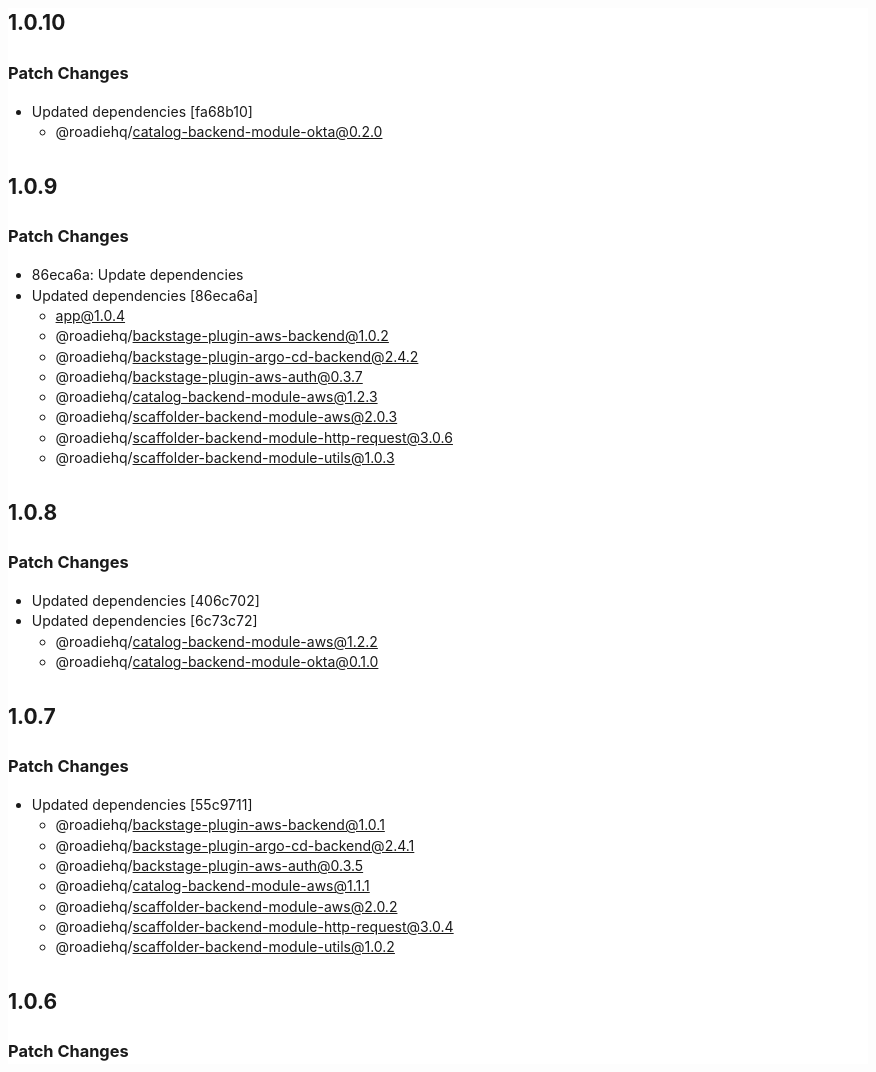 ## 1.0.10

### Patch Changes

- Updated dependencies [fa68b10]
  - @roadiehq/catalog-backend-module-okta@0.2.0

## 1.0.9

### Patch Changes

- 86eca6a: Update dependencies
- Updated dependencies [86eca6a]
  - app@1.0.4
  - @roadiehq/backstage-plugin-aws-backend@1.0.2
  - @roadiehq/backstage-plugin-argo-cd-backend@2.4.2
  - @roadiehq/backstage-plugin-aws-auth@0.3.7
  - @roadiehq/catalog-backend-module-aws@1.2.3
  - @roadiehq/scaffolder-backend-module-aws@2.0.3
  - @roadiehq/scaffolder-backend-module-http-request@3.0.6
  - @roadiehq/scaffolder-backend-module-utils@1.0.3

## 1.0.8

### Patch Changes

- Updated dependencies [406c702]
- Updated dependencies [6c73c72]
  - @roadiehq/catalog-backend-module-aws@1.2.2
  - @roadiehq/catalog-backend-module-okta@0.1.0

## 1.0.7

### Patch Changes

- Updated dependencies [55c9711]
  - @roadiehq/backstage-plugin-aws-backend@1.0.1
  - @roadiehq/backstage-plugin-argo-cd-backend@2.4.1
  - @roadiehq/backstage-plugin-aws-auth@0.3.5
  - @roadiehq/catalog-backend-module-aws@1.1.1
  - @roadiehq/scaffolder-backend-module-aws@2.0.2
  - @roadiehq/scaffolder-backend-module-http-request@3.0.4
  - @roadiehq/scaffolder-backend-module-utils@1.0.2

## 1.0.6

### Patch Changes
